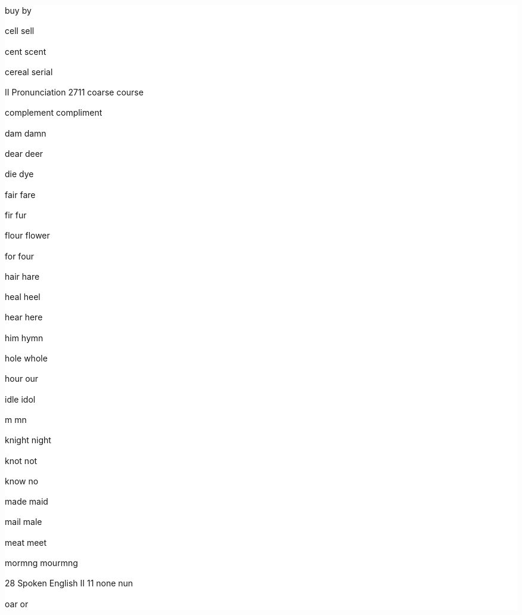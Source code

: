 buy by 

cell sell 

cent scent 

cereal serial 



II Pronunciation 2711 
coarse course 

complement compliment 

dam damn 

dear deer 

die dye 

fair fare 

fir fur 

flour flower 

for four 

hair hare 

heal heel 

hear here 

him hymn 

hole whole 

hour our 

idle idol 

m mn 

knight night 

knot not 

know no 

made maid 

mail male 

meat meet 

mormng mourmng 



28 Spoken English II 
11
none nun 

oar or 

